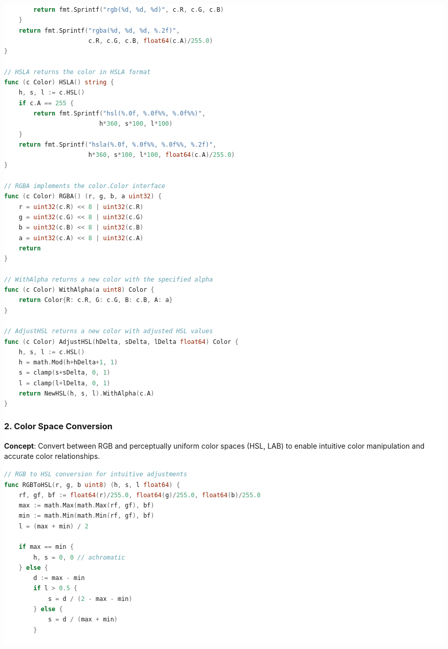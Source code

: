 ```go
        return fmt.Sprintf("rgb(%d, %d, %d)", c.R, c.G, c.B)
    }
    return fmt.Sprintf("rgba(%d, %d, %d, %.2f)", 
                       c.R, c.G, c.B, float64(c.A)/255.0)
}

// HSLA returns the color in HSLA format
func (c Color) HSLA() string {
    h, s, l := c.HSL()
    if c.A == 255 {
        return fmt.Sprintf("hsl(%.0f, %.0f%%, %.0f%%)", 
                          h*360, s*100, l*100)
    }
    return fmt.Sprintf("hsla(%.0f, %.0f%%, %.0f%%, %.2f)", 
                       h*360, s*100, l*100, float64(c.A)/255.0)
}

// RGBA implements the color.Color interface
func (c Color) RGBA() (r, g, b, a uint32) {
    r = uint32(c.R) << 8 | uint32(c.R)
    g = uint32(c.G) << 8 | uint32(c.G)
    b = uint32(c.B) << 8 | uint32(c.B)
    a = uint32(c.A) << 8 | uint32(c.A)
    return
}

// WithAlpha returns a new color with the specified alpha
func (c Color) WithAlpha(a uint8) Color {
    return Color{R: c.R, G: c.G, B: c.B, A: a}
}

// AdjustHSL returns a new color with adjusted HSL values
func (c Color) AdjustHSL(hDelta, sDelta, lDelta float64) Color {
    h, s, l := c.HSL()
    h = math.Mod(h+hDelta+1, 1)
    s = clamp(s+sDelta, 0, 1)
    l = clamp(l+lDelta, 0, 1)
    return NewHSL(h, s, l).WithAlpha(c.A)
}
```

### 2. Color Space Conversion
**Concept**: Convert between RGB and perceptually uniform color spaces (HSL, LAB) to enable intuitive color manipulation and accurate color relationships.

```go
// RGB to HSL conversion for intuitive adjustments
func RGBToHSL(r, g, b uint8) (h, s, l float64) {
    rf, gf, bf := float64(r)/255.0, float64(g)/255.0, float64(b)/255.0
    max := math.Max(math.Max(rf, gf), bf)
    min := math.Min(math.Min(rf, gf), bf)
    l = (max + min) / 2
    
    if max == min {
        h, s = 0, 0 // achromatic
    } else {
        d := max - min
        if l > 0.5 {
            s = d / (2 - max - min)
        } else {
            s = d / (max + min)
        }
        
```